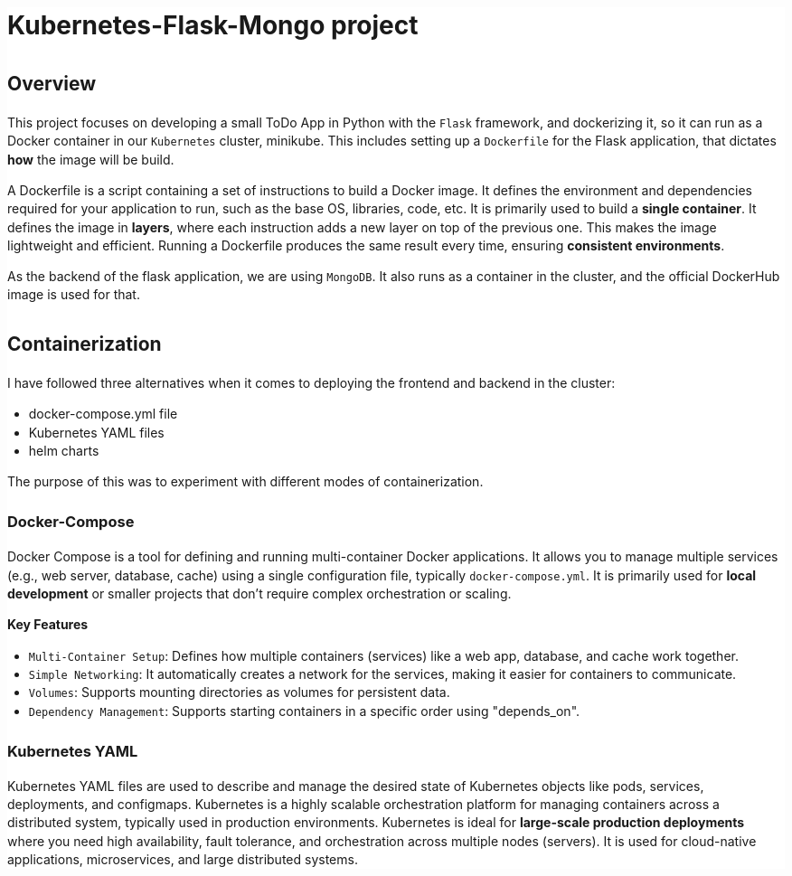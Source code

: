 # Kubernetes-Flask-Mongo project

## Overview
This project focuses on developing a small ToDo App in Python with the `Flask` framework, and dockerizing it, so it can run as a Docker container in our `Kubernetes` cluster, minikube.
This includes setting up a `Dockerfile` for the Flask application, that dictates **how** the image will be build.

A Dockerfile is a script containing a set of instructions to build a Docker image. It defines the environment and dependencies required for your application to run, such as the base OS, libraries, code, etc. It is primarily used to build a **single container**. It defines the image in **layers**, where each instruction adds a new layer on top of the previous one. This makes the image lightweight and efficient. Running a Dockerfile produces the same result every time, ensuring **consistent environments**.

As the backend of the flask application, we are using `MongoDB`. It also runs as a container in the cluster, and the official DockerHub image is used for that.


## Containerization 
I have followed three alternatives when it comes to deploying the frontend and backend in the cluster:

- docker-compose.yml file
- Kubernetes YAML files
- helm charts

The purpose of this was to experiment with different modes of containerization.

### Docker-Compose
Docker Compose is a tool for defining and running multi-container Docker applications. It allows you to manage multiple services (e.g., web server, database, cache) using a single configuration file, typically `docker-compose.yml`. It is primarily used for **local development** or smaller projects that don’t require complex orchestration or scaling.

**Key Features**
- `Multi-Container Setup`: Defines how multiple containers (services) like a web app, database, and cache work together.
- `Simple Networking`: It automatically creates a network for the services, making it easier for containers to communicate.
- `Volumes`: Supports mounting directories as volumes for persistent data.
- `Dependency Management`: Supports starting containers in a specific order using "depends_on".


### Kubernetes YAML
Kubernetes YAML files are used to describe and manage the desired state of Kubernetes objects like pods, services, deployments, and configmaps.
Kubernetes is a highly scalable orchestration platform for managing containers across a distributed system, typically used in production environments.
Kubernetes is ideal for **large-scale production deployments** where you need high availability, fault tolerance, and orchestration across multiple nodes (servers). It is used for cloud-native applications, microservices, and large distributed systems.

